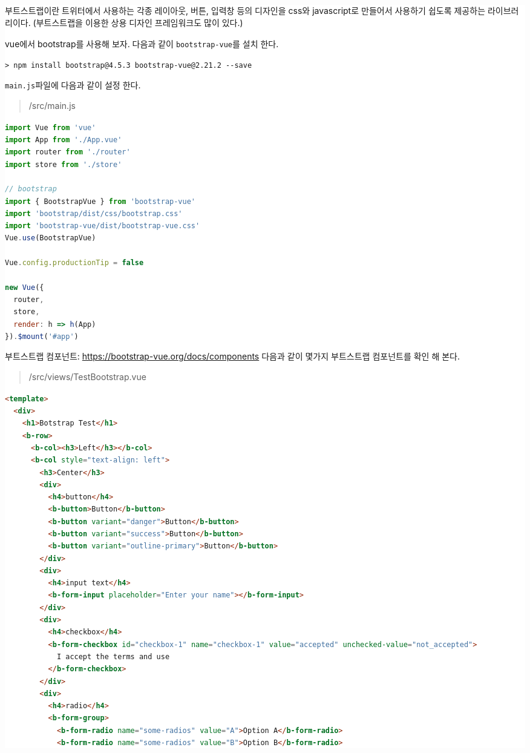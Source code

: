 부트스트랩이란 트위터에서 사용하는 각종 레이아웃, 버튼, 입력창 등의 디자인을  css와 javascript로 만들어서 사용하기 쉽도록 제공하는 라이브러리이다. (부트스트랩을 이용한 상용 디자인 프레임워크도 많이 있다.)

vue에서 bootstrap를 사용해 보자.
다음과 같이 `bootstrap-vue`를 설치 한다.
```console
> npm install bootstrap@4.5.3 bootstrap-vue@2.21.2 --save
```

`main.js`파일에 다음과 같이 설정 한다.
> /src/main.js
```javascript
import Vue from 'vue'
import App from './App.vue'
import router from './router'
import store from './store'

// bootstrap
import { BootstrapVue } from 'bootstrap-vue'
import 'bootstrap/dist/css/bootstrap.css'
import 'bootstrap-vue/dist/bootstrap-vue.css'
Vue.use(BootstrapVue)

Vue.config.productionTip = false

new Vue({
  router,
  store,
  render: h => h(App)
}).$mount('#app')
```

부트스트랩 컴포넌트: https://bootstrap-vue.org/docs/components
다음과 같이 몇가지 부트스트랩 컴포넌트를 확인 해 본다.  
> /src/views/TestBootstrap.vue
```html
<template>
  <div>
    <h1>Botstrap Test</h1>
    <b-row>
      <b-col><h3>Left</h3></b-col>
      <b-col style="text-align: left">
        <h3>Center</h3>
        <div>
          <h4>button</h4>
          <b-button>Button</b-button>
          <b-button variant="danger">Button</b-button>
          <b-button variant="success">Button</b-button>
          <b-button variant="outline-primary">Button</b-button>
        </div>
        <div>
          <h4>input text</h4>
          <b-form-input placeholder="Enter your name"></b-form-input>
        </div>
        <div>
          <h4>checkbox</h4>
          <b-form-checkbox id="checkbox-1" name="checkbox-1" value="accepted" unchecked-value="not_accepted">
            I accept the terms and use
          </b-form-checkbox>
        </div>
        <div>
          <h4>radio</h4>
          <b-form-group>
            <b-form-radio name="some-radios" value="A">Option A</b-form-radio>
            <b-form-radio name="some-radios" value="B">Option B</b-form-radio>
```